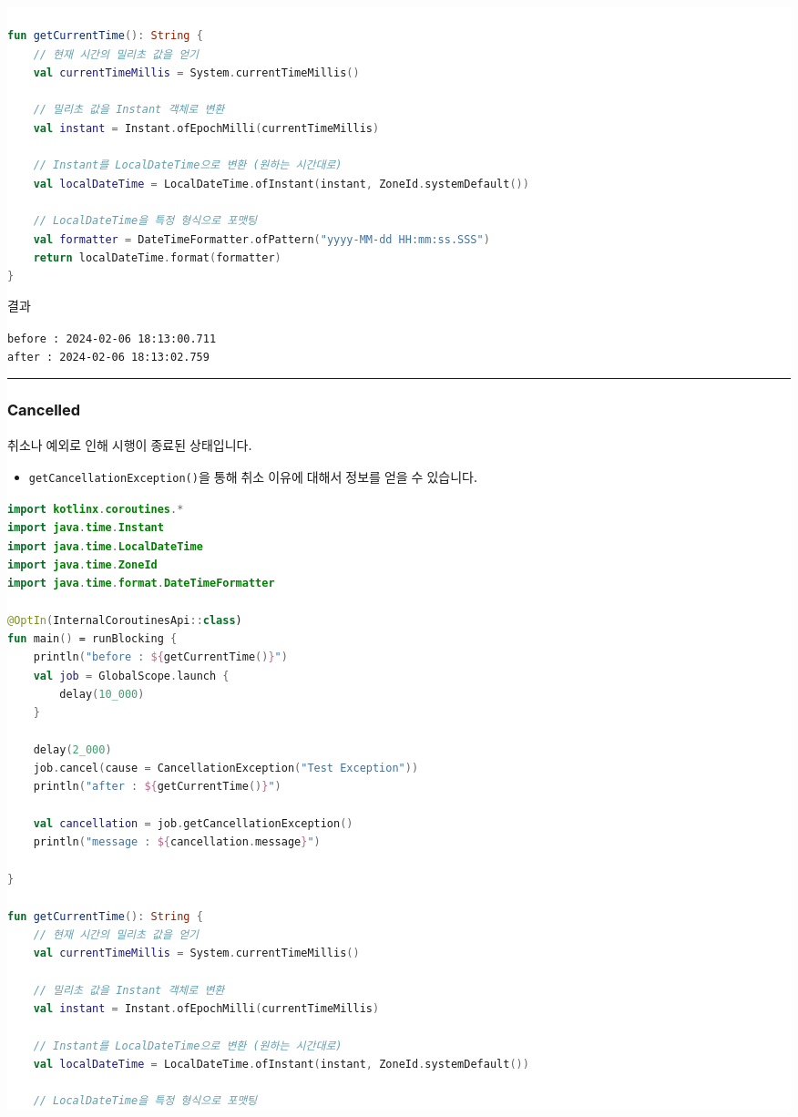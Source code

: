 ```kotlin

fun getCurrentTime(): String {
    // 현재 시간의 밀리초 값을 얻기
    val currentTimeMillis = System.currentTimeMillis()

    // 밀리초 값을 Instant 객체로 변환
    val instant = Instant.ofEpochMilli(currentTimeMillis)

    // Instant를 LocalDateTime으로 변환 (원하는 시간대로)
    val localDateTime = LocalDateTime.ofInstant(instant, ZoneId.systemDefault())

    // LocalDateTime을 특정 형식으로 포맷팅
    val formatter = DateTimeFormatter.ofPattern("yyyy-MM-dd HH:mm:ss.SSS")
    return localDateTime.format(formatter)
}
```

결과
```
before : 2024-02-06 18:13:00.711
after : 2024-02-06 18:13:02.759
```

---

### Cancelled

취소나 예외로 인해 시행이 종료된 상태입니다.

- `getCancellationException()`을 통해 취소 이유에 대해서 정보를 얻을 수 있습니다.

```kotlin
import kotlinx.coroutines.*
import java.time.Instant
import java.time.LocalDateTime
import java.time.ZoneId
import java.time.format.DateTimeFormatter

@OptIn(InternalCoroutinesApi::class)
fun main() = runBlocking {
    println("before : ${getCurrentTime()}")
    val job = GlobalScope.launch {
        delay(10_000)
    }

    delay(2_000)
    job.cancel(cause = CancellationException("Test Exception"))
    println("after : ${getCurrentTime()}")

    val cancellation = job.getCancellationException()
    println("message : ${cancellation.message}")

}

fun getCurrentTime(): String {
    // 현재 시간의 밀리초 값을 얻기
    val currentTimeMillis = System.currentTimeMillis()

    // 밀리초 값을 Instant 객체로 변환
    val instant = Instant.ofEpochMilli(currentTimeMillis)

    // Instant를 LocalDateTime으로 변환 (원하는 시간대로)
    val localDateTime = LocalDateTime.ofInstant(instant, ZoneId.systemDefault())

    // LocalDateTime을 특정 형식으로 포맷팅
```